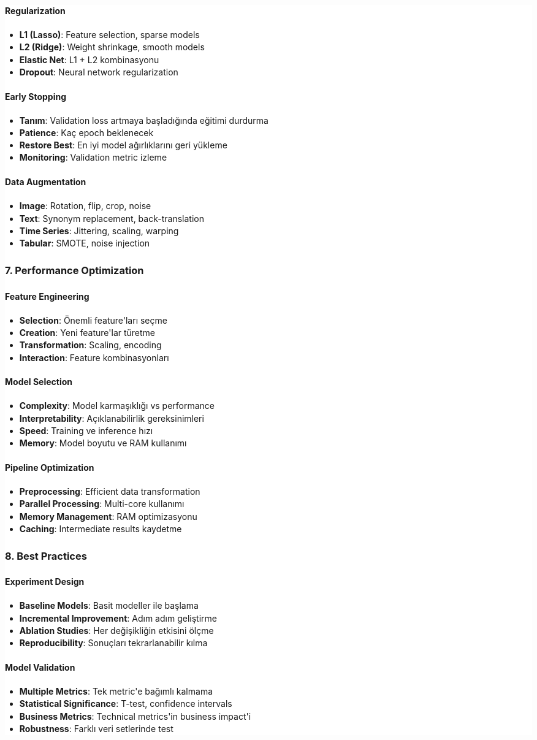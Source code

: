 #### Regularization
- **L1 (Lasso)**: Feature selection, sparse models
- **L2 (Ridge)**: Weight shrinkage, smooth models
- **Elastic Net**: L1 + L2 kombinasyonu
- **Dropout**: Neural network regularization

#### Early Stopping
- **Tanım**: Validation loss artmaya başladığında eğitimi durdurma
- **Patience**: Kaç epoch beklenecek
- **Restore Best**: En iyi model ağırlıklarını geri yükleme
- **Monitoring**: Validation metric izleme

#### Data Augmentation
- **Image**: Rotation, flip, crop, noise
- **Text**: Synonym replacement, back-translation
- **Time Series**: Jittering, scaling, warping
- **Tabular**: SMOTE, noise injection

### 7. Performance Optimization

#### Feature Engineering
- **Selection**: Önemli feature'ları seçme
- **Creation**: Yeni feature'lar türetme
- **Transformation**: Scaling, encoding
- **Interaction**: Feature kombinasyonları

#### Model Selection
- **Complexity**: Model karmaşıklığı vs performance
- **Interpretability**: Açıklanabilirlik gereksinimleri
- **Speed**: Training ve inference hızı
- **Memory**: Model boyutu ve RAM kullanımı

#### Pipeline Optimization
- **Preprocessing**: Efficient data transformation
- **Parallel Processing**: Multi-core kullanımı
- **Memory Management**: RAM optimizasyonu
- **Caching**: Intermediate results kaydetme

### 8. Best Practices

#### Experiment Design
- **Baseline Models**: Basit modeller ile başlama
- **Incremental Improvement**: Adım adım geliştirme
- **Ablation Studies**: Her değişikliğin etkisini ölçme
- **Reproducibility**: Sonuçları tekrarlanabilir kılma

#### Model Validation
- **Multiple Metrics**: Tek metric'e bağımlı kalmama
- **Statistical Significance**: T-test, confidence intervals
- **Business Metrics**: Technical metrics'in business impact'i
- **Robustness**: Farklı veri setlerinde test
